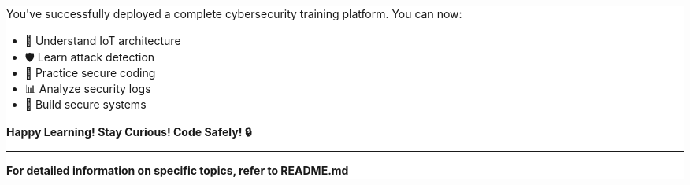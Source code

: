 You've successfully deployed a complete cybersecurity training platform. You can now:
- 🎯 Understand IoT architecture
- 🛡️ Learn attack detection
- 🔐 Practice secure coding
- 📊 Analyze security logs
- 🚀 Build secure systems

**Happy Learning! Stay Curious! Code Safely! 🔒**

---

**For detailed information on specific topics, refer to README.md**

